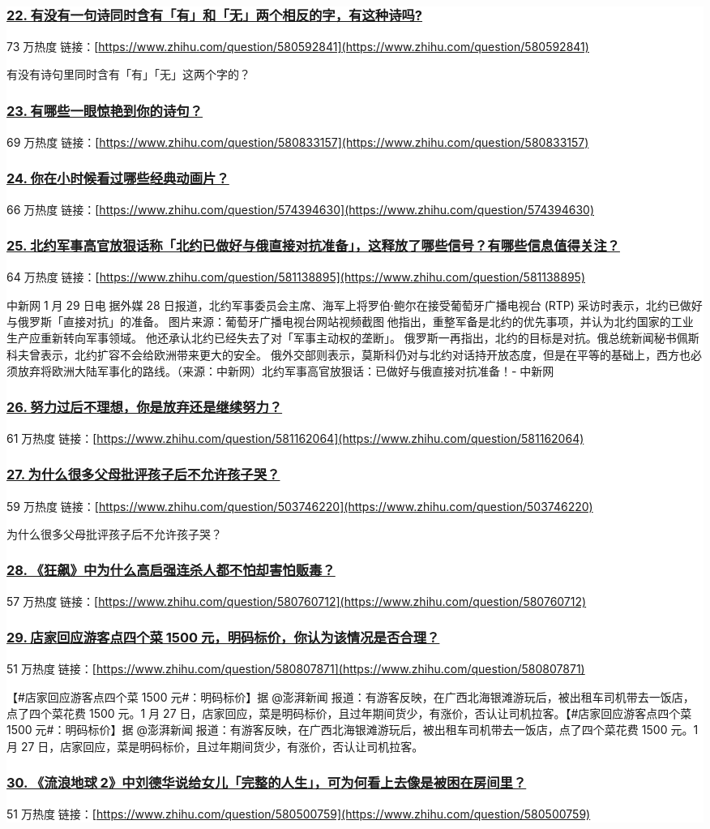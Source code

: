 ### [22. 有没有一句诗同时含有「有」和「无」两个相反的字，有这种诗吗?](https://www.zhihu.com/question/580592841)
73 万热度 链接：[https://www.zhihu.com/question/580592841](https://www.zhihu.com/question/580592841)

有没有诗句里同时含有「有」「无」这两个字的？

### [23. 有哪些一眼惊艳到你的诗句？](https://www.zhihu.com/question/580833157)
69 万热度 链接：[https://www.zhihu.com/question/580833157](https://www.zhihu.com/question/580833157)



### [24. 你在小时候看过哪些经典动画片？](https://www.zhihu.com/question/574394630)
66 万热度 链接：[https://www.zhihu.com/question/574394630](https://www.zhihu.com/question/574394630)



### [25. 北约军事高官放狠话称「北约已做好与俄直接对抗准备」，这释放了哪些信号？有哪些信息值得关注？](https://www.zhihu.com/question/581138895)
64 万热度 链接：[https://www.zhihu.com/question/581138895](https://www.zhihu.com/question/581138895)

中新网 1 月 29 日电 据外媒 28 日报道，北约军事委员会主席、海军上将罗伯·鲍尔在接受葡萄牙广播电视台 (RTP) 采访时表示，北约已做好与俄罗斯「直接对抗」的准备。 图片来源：葡萄牙广播电视台网站视频截图 他指出，重整军备是北约的优先事项，并认为北约国家的工业生产应重新转向军事领域。 他还承认北约已经失去了对「军事主动权的垄断」。 俄罗斯一再指出，北约的目标是对抗。俄总统新闻秘书佩斯科夫曾表示，北约扩容不会给欧洲带来更大的安全。 俄外交部则表示，莫斯科仍对与北约对话持开放态度，但是在平等的基础上，西方也必须放弃将欧洲大陆军事化的路线。（来源：中新网）北约军事高官放狠话：已做好与俄直接对抗准备！- 中新网

### [26. 努力过后不理想，你是放弃还是继续努力？](https://www.zhihu.com/question/581162064)
61 万热度 链接：[https://www.zhihu.com/question/581162064](https://www.zhihu.com/question/581162064)



### [27. 为什么很多父母批评孩子后不允许孩子哭？](https://www.zhihu.com/question/503746220)
59 万热度 链接：[https://www.zhihu.com/question/503746220](https://www.zhihu.com/question/503746220)

为什么很多父母批评孩子后不允许孩子哭？

### [28. 《狂飙》中为什么高启强连杀人都不怕却害怕贩毒？](https://www.zhihu.com/question/580760712)
57 万热度 链接：[https://www.zhihu.com/question/580760712](https://www.zhihu.com/question/580760712)



### [29. 店家回应游客点四个菜 1500 元，明码标价，你认为该情况是否合理？](https://www.zhihu.com/question/580807871)
51 万热度 链接：[https://www.zhihu.com/question/580807871](https://www.zhihu.com/question/580807871)

【#店家回应游客点四个菜 1500 元#：明码标价】据 @澎湃新闻 报道：有游客反映，在广西北海银滩游玩后，被出租车司机带去一饭店，点了四个菜花费 1500 元。1 月 27 日，店家回应，菜是明码标价，且过年期间货少，有涨价，否认让司机拉客。【#店家回应游客点四个菜 1500 元#：明码标价】据 @澎湃新闻 报道：有游客反映，在广西北海银滩游玩后，被出租车司机带去一饭店，点了四个菜花费 1500 元。1 月 27 日，店家回应，菜是明码标价，且过年期间货少，有涨价，否认让司机拉客。

### [30. 《流浪地球 2》中刘德华说给女儿「完整的人生」，可为何看上去像是被困在房间里？](https://www.zhihu.com/question/580500759)
51 万热度 链接：[https://www.zhihu.com/question/580500759](https://www.zhihu.com/question/580500759)
